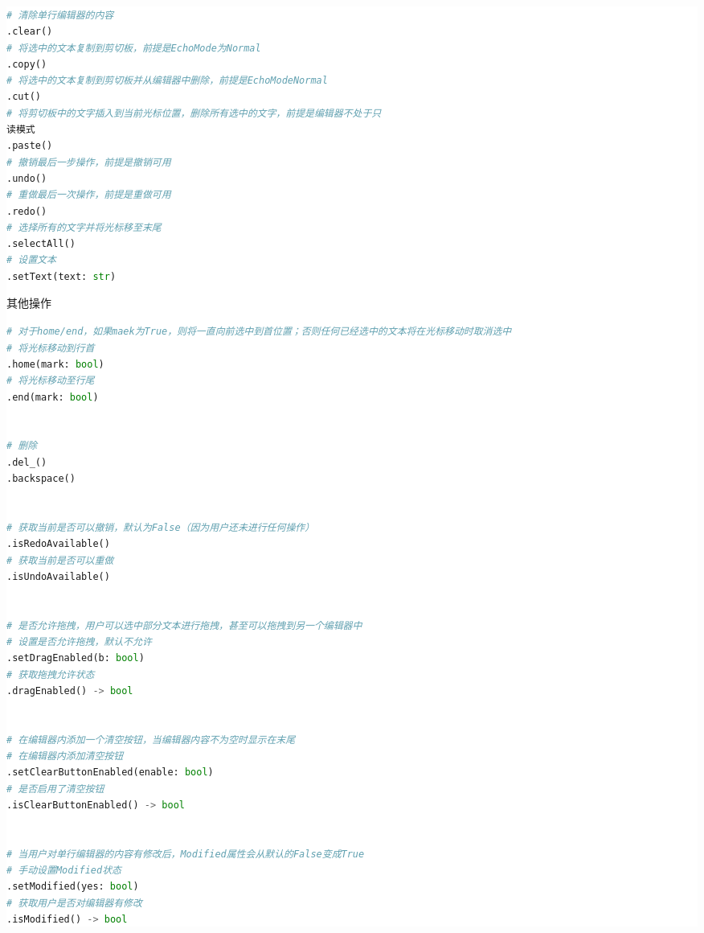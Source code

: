 ```py
# 清除单行编辑器的内容
.clear()
# 将选中的文本复制到剪切板，前提是EchoMode为Normal
.copy()
# 将选中的文本复制到剪切板并从编辑器中删除，前提是EchoModeNormal
.cut()
# 将剪切板中的文字插入到当前光标位置，删除所有选中的文字，前提是编辑器不处于只 
读模式
.paste()
# 撤销最后一步操作，前提是撤销可用
.undo()
# 重做最后一次操作，前提是重做可用
.redo()
# 选择所有的文字并将光标移至末尾
.selectAll()
# 设置文本
.setText(text: str) 
```

其他操作

```py
# 对于home/end，如果maek为True，则将一直向前选中到首位置；否则任何已经选中的文本将在光标移动时取消选中
# 将光标移动到行首
.home(mark: bool)  
# 将光标移动至行尾
.end(mark: bool)    


# 删除
.del_()
.backspace()


# 获取当前是否可以撤销，默认为False（因为用户还未进行任何操作）
.isRedoAvailable()
# 获取当前是否可以重做
.isUndoAvailable()


# 是否允许拖拽，用户可以选中部分文本进行拖拽，甚至可以拖拽到另一个编辑器中
# 设置是否允许拖拽，默认不允许
.setDragEnabled(b: bool)  
# 获取拖拽允许状态
.dragEnabled() -> bool    


# 在编辑器内添加一个清空按钮，当编辑器内容不为空时显示在末尾
# 在编辑器内添加清空按钮
.setClearButtonEnabled(enable: bool) 
# 是否启用了清空按钮
.isClearButtonEnabled() -> bool 


# 当用户对单行编辑器的内容有修改后，Modified属性会从默认的False变成True
# 手动设置Modified状态
.setModified(yes: bool)  
# 获取用户是否对编辑器有修改
.isModified() -> bool 
```
